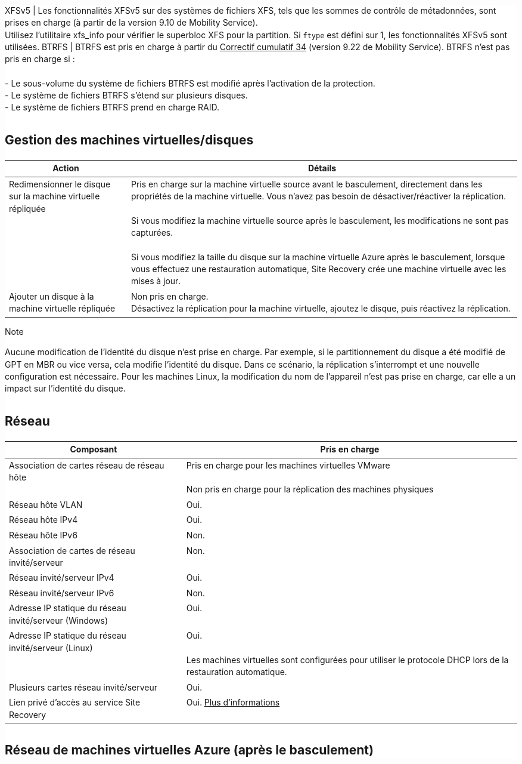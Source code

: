 XFSv5 | Les fonctionnalités XFSv5 sur des systèmes de fichiers XFS, tels que les sommes de contrôle de métadonnées, sont prises en charge (à partir de la version 9.10 de Mobility Service).<br/> Utilisez l’utilitaire xfs_info pour vérifier le superbloc XFS pour la partition. Si `ftype` est défini sur 1, les fonctionnalités XFSv5 sont utilisées.
BTRFS | BTRFS est pris en charge à partir du [Correctif cumulatif 34](https://support.microsoft.com/help/4490016) (version 9.22 de Mobility Service). BTRFS n’est pas pris en charge si :<br/><br/> - Le sous-volume du système de fichiers BTRFS est modifié après l’activation de la protection.</br> - Le système de fichiers BTRFS s’étend sur plusieurs disques.</br> - Le système de fichiers BTRFS prend en charge RAID.

## <a name="vmdisk-management"></a>Gestion des machines virtuelles/disques

**Action** | **Détails**
--- | ---
Redimensionner le disque sur la machine virtuelle répliquée | Pris en charge sur la machine virtuelle source avant le basculement, directement dans les propriétés de la machine virtuelle. Vous n’avez pas besoin de désactiver/réactiver la réplication.<br/><br/> Si vous modifiez la machine virtuelle source après le basculement, les modifications ne sont pas capturées.<br/><br/> Si vous modifiez la taille du disque sur la machine virtuelle Azure après le basculement, lorsque vous effectuez une restauration automatique, Site Recovery crée une machine virtuelle avec les mises à jour.
Ajouter un disque à la machine virtuelle répliquée | Non pris en charge.<br/> Désactivez la réplication pour la machine virtuelle, ajoutez le disque, puis réactivez la réplication.

> [!NOTE]
> Aucune modification de l’identité du disque n’est prise en charge. Par exemple, si le partitionnement du disque a été modifié de GPT en MBR ou vice versa, cela modifie l’identité du disque. Dans ce scénario, la réplication s’interrompt et une nouvelle configuration est nécessaire. Pour les machines Linux, la modification du nom de l’appareil n’est pas prise en charge, car elle a un impact sur l’identité du disque.

## <a name="network"></a>Réseau

**Composant** | **Pris en charge**
--- | ---
Association de cartes réseau de réseau hôte | Pris en charge pour les machines virtuelles VMware <br/><br/>Non pris en charge pour la réplication des machines physiques
Réseau hôte VLAN | Oui.
Réseau hôte IPv4 | Oui.
Réseau hôte IPv6 | Non.
Association de cartes de réseau invité/serveur | Non.
Réseau invité/serveur IPv4 | Oui.
Réseau invité/serveur IPv6 | Non.
Adresse IP statique du réseau invité/serveur (Windows) | Oui.
Adresse IP statique du réseau invité/serveur (Linux) | Oui. <br/><br/>Les machines virtuelles sont configurées pour utiliser le protocole DHCP lors de la restauration automatique.
Plusieurs cartes réseau invité/serveur | Oui.
Lien privé d’accès au service Site Recovery | Oui. [Plus d’informations](hybrid-how-to-enable-replication-private-endpoints.md)


## <a name="azure-vm-network-after-failover"></a>Réseau de machines virtuelles Azure (après le basculement)


[9.32 UR]: https://support.microsoft.com/en-in/help/4538187/update-rollup-44-for-azure-site-recovery
[9.31 UR]: https://support.microsoft.com/en-in/help/4537047/update-rollup-43-for-azure-site-recovery
[9.30 UR]: https://support.microsoft.com/en-in/help/4531426/update-rollup-42-for-azure-site-recovery
[9.29 UR]: https://support.microsoft.com/en-in/help/4528026/update-rollup-41-for-azure-site-recovery
[9.28 UR]: https://support.microsoft.com/en-in/help/4521530/update-rollup-40-for-azure-site-recovery
[9.27 UR]: https://support.microsoft.com/en-in/help/4517283/update-rollup-39-for-azure-site-recovery
[9.26 UR]: https://support.microsoft.com/en-in/help/4513507/update-rollup-38-for-azure-site-recovery
[9.25 UR]: https://support.microsoft.com/en-in/help/4508614/update-rollup-37-for-azure-site-recovery
[9.24 UR]: https://support.microsoft.com/en-in/help/4503156
[9.23 UR]: https://support.microsoft.com/en-in/help/4494485/update-rollup-35-for-azure-site-recovery
[9.22 UR]: https://support.microsoft.com/help/4489582/update-rollup-33-for-azure-site-recovery
[9.21 UR]: https://support.microsoft.com/help/4485985/update-rollup-32-for-azure-site-recovery
[9.20 UR]: https://support.microsoft.com/help/4478871/update-rollup-31-for-azure-site-recovery
[9.19 UR]: https://support.microsoft.com/help/4468181/azure-site-recovery-update-rollup-30
[9.18 UR]: https://support.microsoft.com/help/4466466/update-rollup-29-for-azure-site-recovery